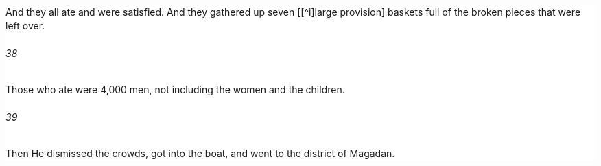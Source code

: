 And they all ate and were satisfied. And they gathered up seven [[^i]large provision] baskets full of the broken pieces that were left over. 













###### 38 






Those who ate were 4,000 men, not including the women and the children. 













###### 39 






Then He dismissed the crowds, got into the boat, and went to the district of Magadan.
